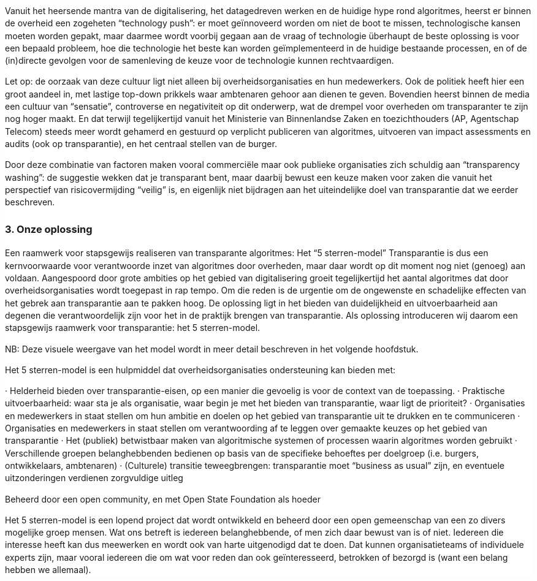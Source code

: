 Vanuit het heersende mantra van de digitalisering, het datagedreven werken en de huidige hype rond algoritmes, heerst er binnen de overheid een zogeheten “technology push”: er moet geïnnoveerd worden om niet de boot te missen, technologische kansen moeten worden gepakt, maar daarmee wordt voorbij gegaan aan de vraag of technologie überhaupt de beste oplossing is voor een bepaald probleem, hoe die technologie het beste kan worden geïmplementeerd in de huidige bestaande processen, en of de (in)directe gevolgen voor de samenleving de keuze voor de technologie kunnen rechtvaardigen. 

Let op: de oorzaak van deze cultuur ligt niet alleen bij overheidsorganisaties en hun medewerkers. Ook de politiek heeft hier een groot aandeel in, met lastige top-down prikkels waar ambtenaren gehoor aan dienen te geven. Bovendien heerst binnen de media een cultuur van “sensatie”, controverse en negativiteit op dit onderwerp, wat de drempel voor overheden om transparanter te zijn nog hoger maakt. En dat terwijl tegelijkertijd vanuit het Ministerie van Binnenlandse Zaken en toezichthouders (AP, Agentschap Telecom) steeds meer wordt gehamerd en gestuurd op verplicht publiceren van algoritmes, uitvoeren van impact assessments en audits (ook op transparantie), en het centraal stellen van de burger. 

Door deze combinatie van factoren maken vooral commerciële maar ook publieke organisaties zich schuldig aan “transparency washing”: de suggestie wekken dat je transparant bent, maar daarbij bewust een keuze maken voor zaken die vanuit het perspectief van risicovermijding “veilig” is, en eigenlijk niet bijdragen aan het uiteindelijke doel van transparantie dat we eerder beschreven. 

### 3. Onze oplossing
Een raamwerk voor stapsgewijs realiseren van transparante algoritmes: Het “5 sterren-model”
Transparantie is dus een kernvoorwaarde voor verantwoorde inzet van algoritmes door overheden, maar daar wordt op dit moment nog niet (genoeg) aan voldaan. Aangespoord door grote ambities op het gebied van digitalisering groeit tegelijkertijd het aantal algoritmes dat door overheidsorganisaties wordt toegepast in rap tempo. Om die reden is de urgentie om de ongewenste en schadelijke effecten van het gebrek aan transparantie aan te pakken hoog. De oplossing ligt in het bieden van duidelijkheid en uitvoerbaarheid aan degenen die verantwoordelijk zijn voor het in de praktijk brengen van transparantie. Als oplossing introduceren wij daarom een stapsgewijs raamwerk voor transparantie: het 5 sterren-model.

NB: Deze visuele weergave van het model wordt in meer detail beschreven in het volgende hoofdstuk.

Het 5 sterren-model is een hulpmiddel dat overheidsorganisaties ondersteuning kan bieden met:

·	Helderheid bieden over transparantie-eisen, op een manier die gevoelig is voor de context van de toepassing.
·	Praktische uitvoerbaarheid: waar sta je als organisatie, waar begin je met het bieden van transparantie, waar ligt de prioriteit?
·	Organisaties en medewerkers in staat stellen om hun ambitie en doelen op het gebied van transparantie uit te drukken en te communiceren
·	Organisaties en medewerkers in staat stellen om verantwoording af te leggen over gemaakte keuzes op het gebied van transparantie
·	Het (publiek) betwistbaar maken van algoritmische systemen of processen waarin algoritmes worden gebruikt
·	Verschillende groepen belanghebbenden bedienen op basis van de specifieke behoeftes per doelgroep (i.e. burgers, ontwikkelaars, ambtenaren)
·	(Culturele) transitie teweegbrengen: transparantie moet “business as usual” zijn, en eventuele uitzonderingen verdienen zorgvuldige uitleg

Beheerd door een open community, en met Open State Foundation als hoeder

Het 5 sterren-model is een lopend project dat wordt ontwikkeld en beheerd door een open gemeenschap van een zo divers mogelijke groep mensen. Wat ons betreft is iedereen belanghebbende, of men zich daar bewust van is of niet. Iedereen die interesse heeft kan dus meewerken en wordt ook van harte uitgenodigd dat te doen. Dat kunnen organisatieteams of individuele experts zijn, maar vooral iedereen die om wat voor reden dan ook geïnteresseerd, betrokken of bezorgd is (want een belang hebben we allemaal). 
